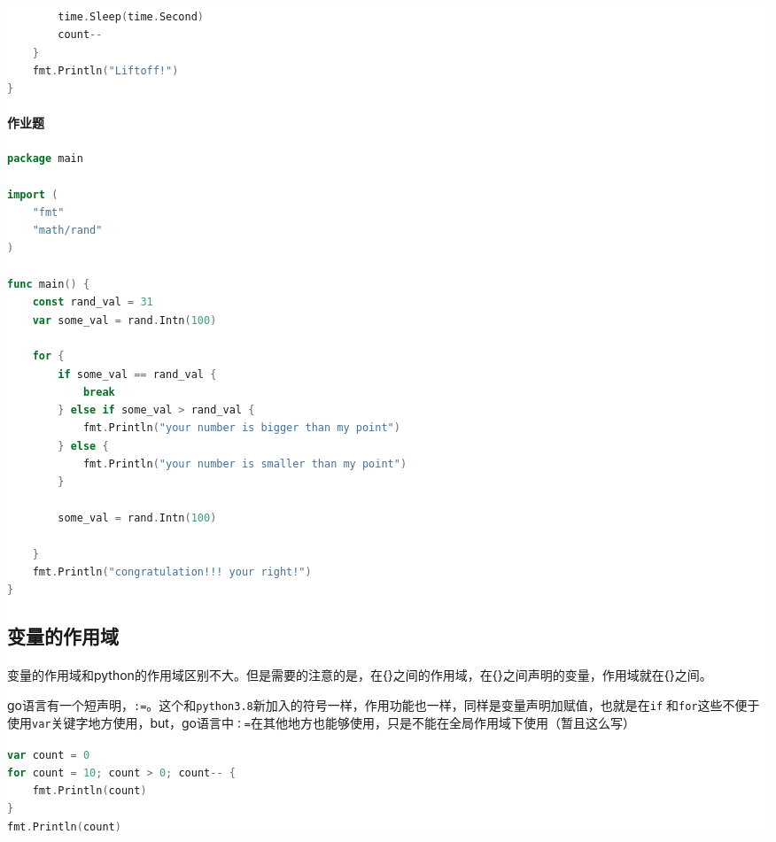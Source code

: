 ````go
		time.Sleep(time.Second)
		count--
	}
	fmt.Println("Liftoff!")
}

````

#### 作业题

````go
package main

import (
	"fmt"
	"math/rand"
)

func main() {
	const rand_val = 31
	var some_val = rand.Intn(100)

	for {
		if some_val == rand_val {
			break
		} else if some_val > rand_val {
			fmt.Println("your number is bigger than my point")
		} else {
			fmt.Println("your number is smaller than my point")
		}

		some_val = rand.Intn(100)

	}
	fmt.Println("congratulation!!! your right!")
}
````

## 变量的作用域

变量的作用域和python的作用域区别不大。但是需要的注意的是，在{}之间的作用域，在{}之间声明的变量，作用域就在{}之间。

go语言有一个短声明，`:=`。这个和`python3.8`新加入的符号一样，作用功能也一样，同样是变量声明加赋值，也就是在`if` 和`for`这些不便于使用`var`关键字地方使用，but，go语言中`：=`在其他地方也能够使用，只是不能在全局作用域下使用（暂且这么写）

```go
var count = 0
for count = 10; count > 0; count-- {
    fmt.Println(count)
}
fmt.Println(count)
```
